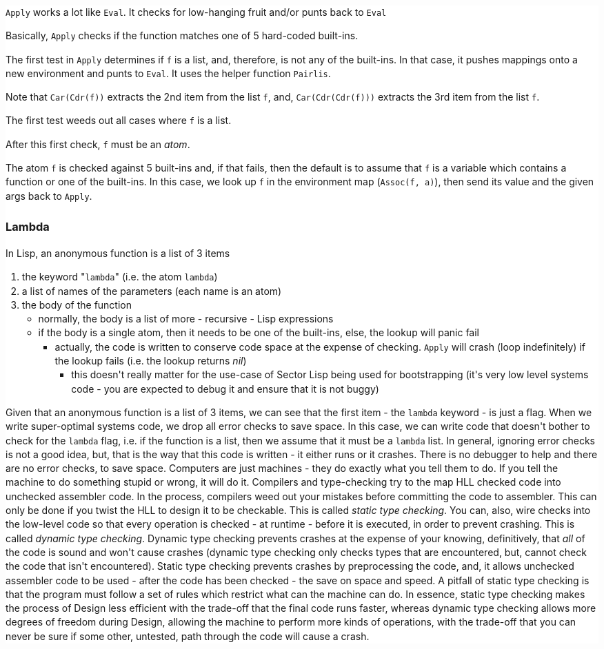 `Apply` works a lot like `Eval`.  It checks for low-hanging fruit and/or punts back to `Eval`

Basically, `Apply` checks if the function matches one of 5 hard-coded built-ins.  

The first test in `Apply` determines if `f` is a list, and, therefore, is not any of the built-ins.  In that case, it pushes mappings onto a new environment and punts to `Eval`.  It uses the helper function `Pairlis`.

Note that `Car(Cdr(f))` extracts the 2nd item from the list `f`, and, `Car(Cdr(Cdr(f)))` extracts the 3rd item from the list `f`.

The first test weeds out all cases where `f` is a list.

After this first check, `f` must be an *atom*.  

The atom `f` is checked against 5 built-ins and, if that fails, then the default is to assume that `f` is a variable which contains a function or one of the built-ins.  In this case, we look up `f` in the environment map (`Assoc(f, a)`), then send its value and the given args back to `Apply`.

### Lambda
In Lisp, an anonymous function is a list of 3 items
1. the keyword "`lambda`" (i.e. the atom `lambda`)
2. a list of names of the parameters (each name is an atom)
3. the body of the function
	- normally, the body is a list of more - recursive - Lisp expressions
	- if the body is a single atom, then it needs to be one of the built-ins, else, the lookup will panic fail
		- actually, the code is written to conserve code space at the expense of checking. `Apply` will crash (loop indefinitely) if the lookup fails (i.e. the lookup returns *nil*)
			- this doesn't really matter for the use-case of Sector Lisp being used for bootstrapping (it's very low level systems code - you are expected to debug it and ensure that it is not buggy)

Given that an anonymous function is a list of 3 items, we can see that the first item - the `lambda` keyword - is just a flag.  When we write super-optimal systems code, we drop all error checks to save space.  In this case, we can write code that doesn't bother to check for the `lambda` flag, i.e. if the function is a list, then we assume that it must be a `lambda` list.  In general, ignoring error checks is not a good idea, but, that is the way that this code is written - it either runs or it crashes.  There is no debugger to help and there are no error checks, to save space. Computers are just machines - they do exactly what you tell them to do. If you tell the machine to do something stupid or wrong, it will do it. Compilers and type-checking try to the map HLL checked code into unchecked assembler code.  In the process, compilers weed out your mistakes before committing the code to assembler.  This can only be done if you twist the HLL to design it to be checkable.  This is called *static type checking*.  You can, also, wire checks into the low-level code so that every operation is checked - at runtime - before it is executed, in order to prevent crashing.  This is called *dynamic type checking*.  Dynamic type checking prevents crashes at the expense of your knowing, definitively, that *all* of the code is sound and won't cause crashes (dynamic type checking only checks types that are encountered, but, cannot check the code that isn't encountered).  Static type checking prevents crashes by preprocessing the code, and, it allows unchecked assembler code to be used - after the code has been checked - the save on space and speed.  A pitfall of static type checking is that the program must follow a set of rules which restrict what can the machine can do.  In essence, static type checking makes the process of Design less efficient with the trade-off that the final code runs faster, whereas dynamic type checking allows more degrees of freedom during Design, allowing the machine to perform more kinds of operations, with the trade-off that you can never be sure if some other, untested, path through the code will cause a crash.
